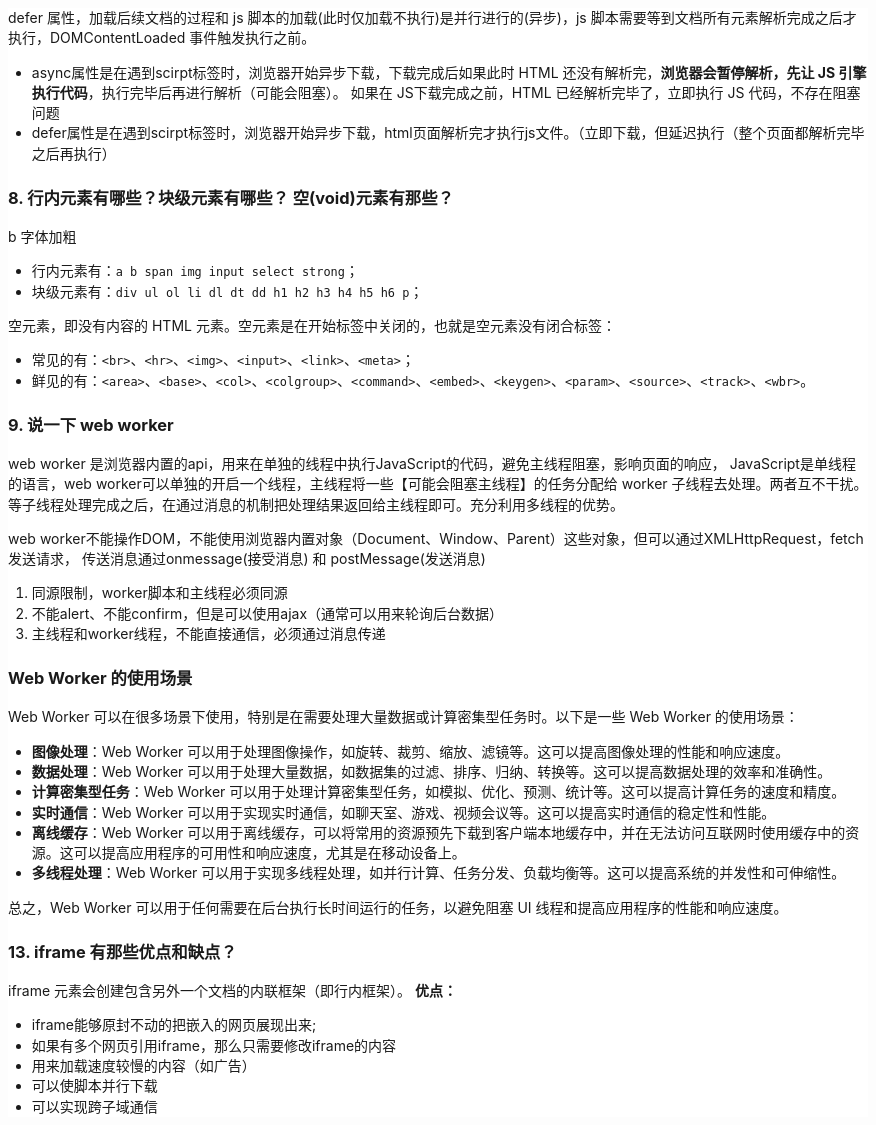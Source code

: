 defer 属性，加载后续文档的过程和 js 脚本的加载(此时仅加载不执行)是并行进行的(异步)，js 脚本需要等到文档所有元素解析完成之后才执行，DOMContentLoaded 事件触发执行之前。

- async属性是在遇到scirpt标签时，浏览器开始异步下载，下载完成后如果此时 HTML 还没有解析完，**浏览器会暂停解析，先让 JS 引擎执行代码**，执行完毕后再进行解析（可能会阻塞）。
  如果在 JS下载完成之前，HTML 已经解析完毕了，立即执行 JS 代码，不存在阻塞问题
- defer属性是在遇到scirpt标签时，浏览器开始异步下载，html页面解析完才执行js文件。（立即下载，但延迟执行（整个页面都解析完毕之后再执行）

### 8. 行内元素有哪些？块级元素有哪些？ 空(void)元素有那些？
b 字体加粗


- 行内元素有：`a b span img input select strong`；
- 块级元素有：`div ul ol li dl dt dd h1 h2 h3 h4 h5 h6 p`；

空元素，即没有内容的 HTML 元素。空元素是在开始标签中关闭的，也就是空元素没有闭合标签：

- 常见的有：`<br>`、`<hr>`、`<img>`、`<input>`、`<link>`、`<meta>`；
- 鲜见的有：`<area>`、`<base>`、`<col>`、`<colgroup>`、`<command>`、`<embed>`、`<keygen>`、`<param>`、`<source>`、`<track>`、`<wbr>`。

### 9. 说一下 web worker
web worker 是浏览器内置的api，用来在单独的线程中执行JavaScript的代码，避免主线程阻塞，影响页面的响应，
JavaScript是单线程的语言，web worker可以单独的开启一个线程，主线程将一些【可能会阻塞主线程】的任务分配给 worker 子线程去处理。两者互不干扰。等子线程处理完成之后，在通过消息的机制把处理结果返回给主线程即可。充分利用多线程的优势。

web worker不能操作DOM，不能使用浏览器内置对象（Document、Window、Parent）这些对象，但可以通过XMLHttpRequest，fetch发送请求，
传送消息通过onmessage(接受消息) 和 postMessage(发送消息)

1. 同源限制，worker脚本和主线程必须同源
1. 不能alert、不能confirm，但是可以使用ajax（通常可以用来轮询后台数据）
1. 主线程和worker线程，不能直接通信，必须通过消息传递

### Web Worker 的使用场景

Web Worker 可以在很多场景下使用，特别是在需要处理大量数据或计算密集型任务时。以下是一些 Web Worker 的使用场景：

- **图像处理**：Web Worker 可以用于处理图像操作，如旋转、裁剪、缩放、滤镜等。这可以提高图像处理的性能和响应速度。
- **数据处理**：Web Worker 可以用于处理大量数据，如数据集的过滤、排序、归纳、转换等。这可以提高数据处理的效率和准确性。
- **计算密集型任务**：Web Worker 可以用于处理计算密集型任务，如模拟、优化、预测、统计等。这可以提高计算任务的速度和精度。
- **实时通信**：Web Worker 可以用于实现实时通信，如聊天室、游戏、视频会议等。这可以提高实时通信的稳定性和性能。
- **离线缓存**：Web Worker 可以用于离线缓存，可以将常用的资源预先下载到客户端本地缓存中，并在无法访问互联网时使用缓存中的资源。这可以提高应用程序的可用性和响应速度，尤其是在移动设备上。
- **多线程处理**：Web Worker 可以用于实现多线程处理，如并行计算、任务分发、负载均衡等。这可以提高系统的并发性和可伸缩性。

总之，Web Worker 可以用于任何需要在后台执行长时间运行的任务，以避免阻塞 UI 线程和提高应用程序的性能和响应速度。

### 13. **iframe 有那些优点和缺点？**
iframe 元素会创建包含另外一个文档的内联框架（即行内框架）。
**优点：**
- iframe能够原封不动的把嵌入的网页展现出来;
- 如果有多个网页引用iframe，那么只需要修改iframe的内容
- 用来加载速度较慢的内容（如广告）
- 可以使脚本并行下载
- 可以实现跨子域通信
